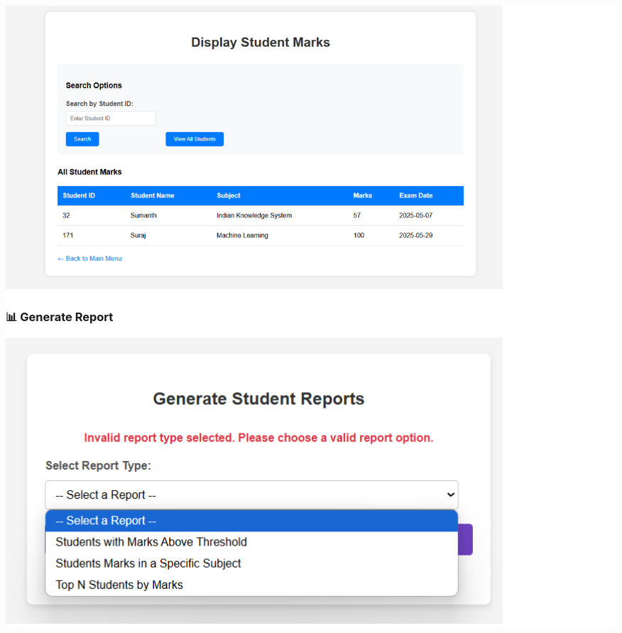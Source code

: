 <img src="Screenshots/displaymarks.png" alt="display mark" width="700"/>

### 📊 Generate Report

<img src="Screenshots/generate_report.png" alt="generate report" width="700"/>
